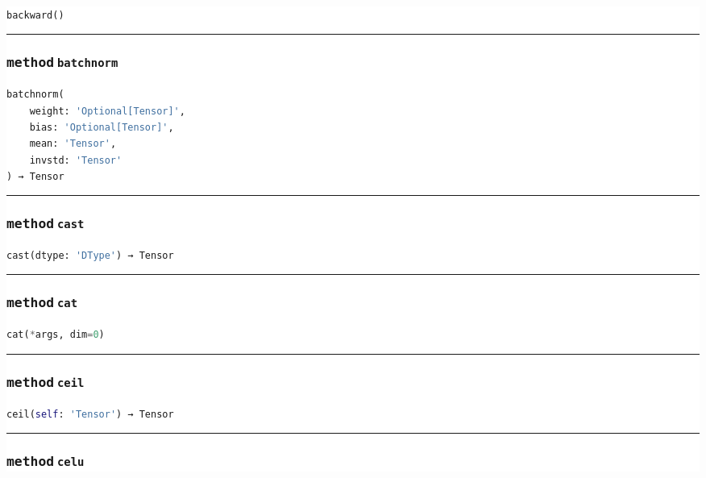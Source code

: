```python
backward()
```





---

### <kbd>method</kbd> `batchnorm`

```python
batchnorm(
    weight: 'Optional[Tensor]',
    bias: 'Optional[Tensor]',
    mean: 'Tensor',
    invstd: 'Tensor'
) → Tensor
```





---

### <kbd>method</kbd> `cast`

```python
cast(dtype: 'DType') → Tensor
```





---

### <kbd>method</kbd> `cat`

```python
cat(*args, dim=0)
```





---

### <kbd>method</kbd> `ceil`

```python
ceil(self: 'Tensor') → Tensor
```





---

### <kbd>method</kbd> `celu`
